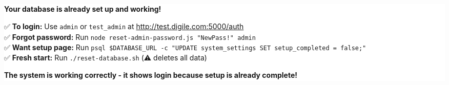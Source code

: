**Your database is already set up and working!**

✅ **To login:** Use `admin` or `test_admin` at http://test.digile.com:5000/auth  
✅ **Forgot password:** Run `node reset-admin-password.js "NewPass!" admin`  
✅ **Want setup page:** Run `psql $DATABASE_URL -c "UPDATE system_settings SET setup_completed = false;"`  
✅ **Fresh start:** Run `./reset-database.sh` (⚠️ deletes all data)  

**The system is working correctly - it shows login because setup is already complete!**
